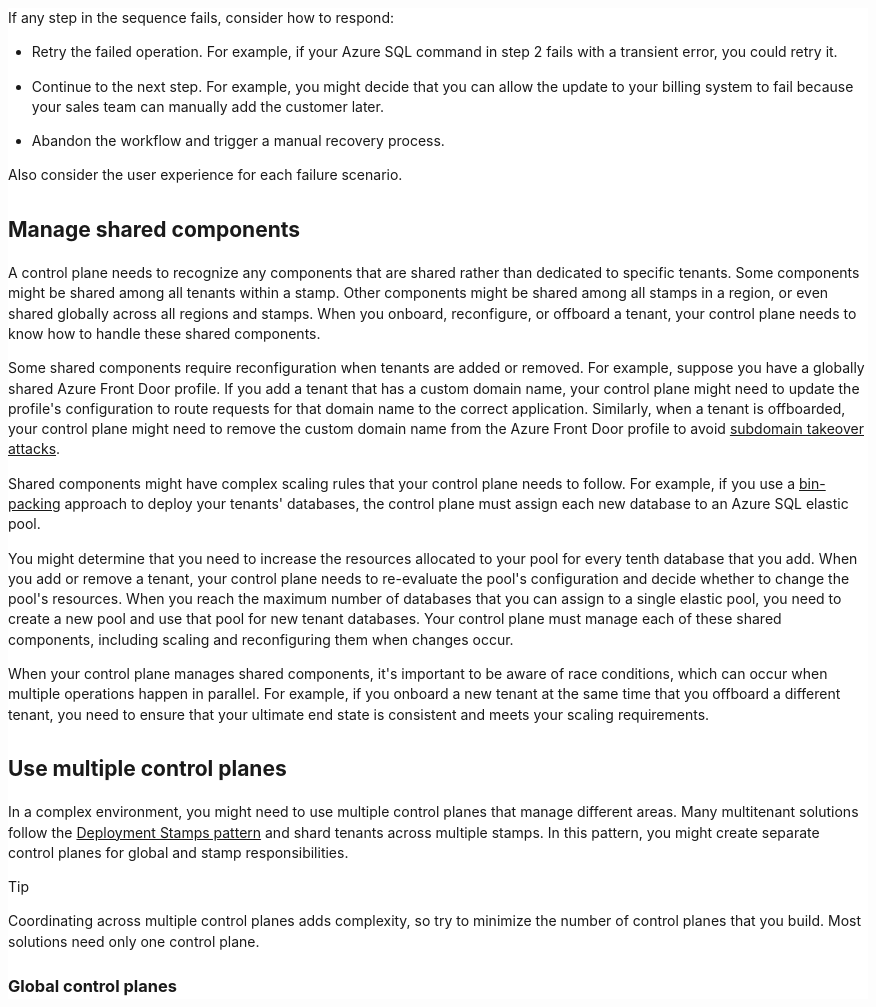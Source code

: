 If any step in the sequence fails, consider how to respond:

- Retry the failed operation. For example, if your Azure SQL command in step 2 fails with a transient error, you could retry it.

- Continue to the next step. For example, you might decide that you can allow the update to your billing system to fail because your sales team can manually add the customer later.
- Abandon the workflow and trigger a manual recovery process.

Also consider the user experience for each failure scenario.

## Manage shared components

A control plane needs to recognize any components that are shared rather than dedicated to specific tenants. Some components might be shared among all tenants within a stamp. Other components might be shared among all stamps in a region, or even shared globally across all regions and stamps. When you onboard, reconfigure, or offboard a tenant, your control plane needs to know how to handle these shared components.

Some shared components require reconfiguration when tenants are added or removed. For example, suppose you have a globally shared Azure Front Door profile. If you add a tenant that has a custom domain name, your control plane might need to update the profile's configuration to route requests for that domain name to the correct application. Similarly, when a tenant is offboarded, your control plane might need to remove the custom domain name from the Azure Front Door profile to avoid [subdomain takeover attacks](domain-names.yml#dangling-dns-and-subdomain-takeover-attacks).

Shared components might have complex scaling rules that your control plane needs to follow. For example, if you use a [bin-packing](../approaches/resource-organization.yml#bin-packing) approach to deploy your tenants' databases, the control plane must assign each new database to an Azure SQL elastic pool.

You might determine that you need to increase the resources allocated to your pool for every tenth database that you add. When you add or remove a tenant, your control plane needs to re-evaluate the pool's configuration and decide whether to change the pool's resources. When you reach the maximum number of databases that you can assign to a single elastic pool, you need to create a new pool and use that pool for new tenant databases. Your control plane must manage each of these shared components, including scaling and reconfiguring them when changes occur.

When your control plane manages shared components, it's important to be aware of race conditions, which can occur when multiple operations happen in parallel. For example, if you onboard a new tenant at the same time that you offboard a different tenant, you need to ensure that your ultimate end state is consistent and meets your scaling requirements.

## Use multiple control planes

In a complex environment, you might need to use multiple control planes that manage different areas. Many multitenant solutions follow the [Deployment Stamps pattern](../../../patterns/deployment-stamp.yml) and shard tenants across multiple stamps. In this pattern, you might create separate control planes for global and stamp responsibilities.

> [!TIP]
> Coordinating across multiple control planes adds complexity, so try to minimize the number of control planes that you build. Most solutions need only one control plane.

### Global control planes

